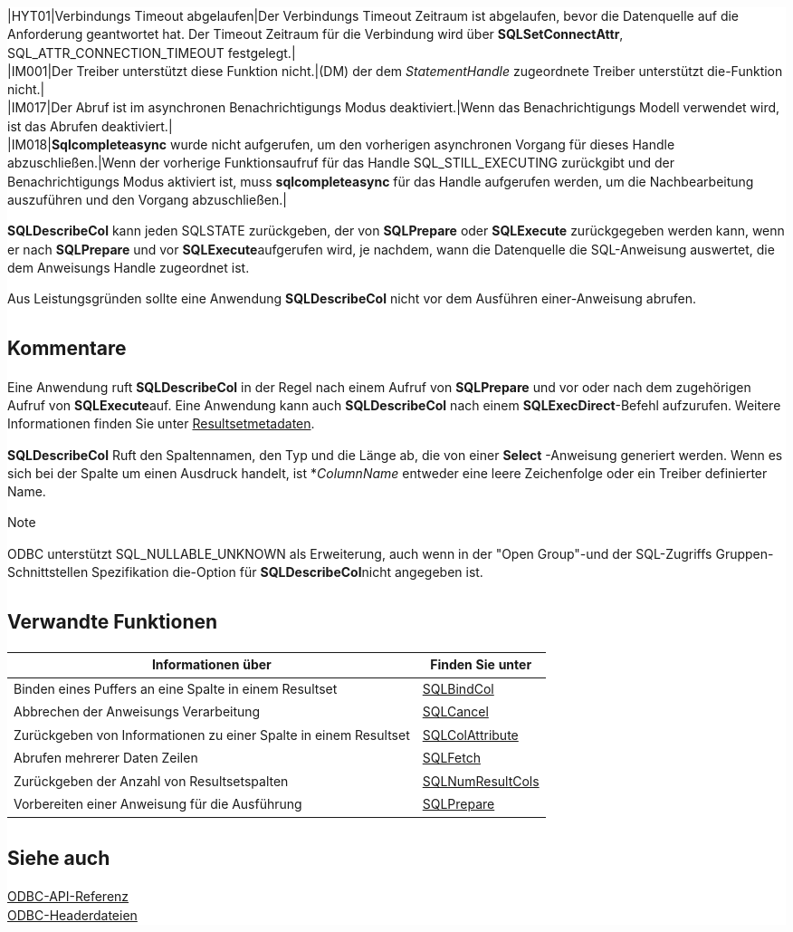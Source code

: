 |HYT01|Verbindungs Timeout abgelaufen|Der Verbindungs Timeout Zeitraum ist abgelaufen, bevor die Datenquelle auf die Anforderung geantwortet hat. Der Timeout Zeitraum für die Verbindung wird über **SQLSetConnectAttr**, SQL_ATTR_CONNECTION_TIMEOUT festgelegt.|  
|IM001|Der Treiber unterstützt diese Funktion nicht.|(DM) der dem *StatementHandle* zugeordnete Treiber unterstützt die-Funktion nicht.|  
|IM017|Der Abruf ist im asynchronen Benachrichtigungs Modus deaktiviert.|Wenn das Benachrichtigungs Modell verwendet wird, ist das Abrufen deaktiviert.|  
|IM018|**Sqlcompleteasync** wurde nicht aufgerufen, um den vorherigen asynchronen Vorgang für dieses Handle abzuschließen.|Wenn der vorherige Funktionsaufruf für das Handle SQL_STILL_EXECUTING zurückgibt und der Benachrichtigungs Modus aktiviert ist, muss **sqlcompleteasync** für das Handle aufgerufen werden, um die Nachbearbeitung auszuführen und den Vorgang abzuschließen.|  
  
 **SQLDescribeCol** kann jeden SQLSTATE zurückgeben, der von **SQLPrepare** oder **SQLExecute** zurückgegeben werden kann, wenn er nach **SQLPrepare** und vor **SQLExecute**aufgerufen wird, je nachdem, wann die Datenquelle die SQL-Anweisung auswertet, die dem Anweisungs Handle zugeordnet ist.  
  
 Aus Leistungsgründen sollte eine Anwendung **SQLDescribeCol** nicht vor dem Ausführen einer-Anweisung abrufen.  
  
## <a name="comments"></a>Kommentare  
 Eine Anwendung ruft **SQLDescribeCol** in der Regel nach einem Aufruf von **SQLPrepare** und vor oder nach dem zugehörigen Aufruf von **SQLExecute**auf. Eine Anwendung kann auch **SQLDescribeCol** nach einem **SQLExecDirect**-Befehl aufzurufen. Weitere Informationen finden Sie unter [Resultsetmetadaten](../../../odbc/reference/develop-app/result-set-metadata.md).  
  
 **SQLDescribeCol** Ruft den Spaltennamen, den Typ und die Länge ab, die von einer **Select** -Anweisung generiert werden. Wenn es sich bei der Spalte um einen Ausdruck handelt, ist **ColumnName* entweder eine leere Zeichenfolge oder ein Treiber definierter Name.  
  
> [!NOTE]  
>  ODBC unterstützt SQL_NULLABLE_UNKNOWN als Erweiterung, auch wenn in der "Open Group"-und der SQL-Zugriffs Gruppen-Schnittstellen Spezifikation die-Option für **SQLDescribeCol**nicht angegeben ist.  
  
## <a name="related-functions"></a>Verwandte Funktionen  
  
|Informationen über|Finden Sie unter|  
|---------------------------|---------|  
|Binden eines Puffers an eine Spalte in einem Resultset|[SQLBindCol](../../../odbc/reference/syntax/sqlbindcol-function.md)|  
|Abbrechen der Anweisungs Verarbeitung|[SQLCancel](../../../odbc/reference/syntax/sqlcancel-function.md)|  
|Zurückgeben von Informationen zu einer Spalte in einem Resultset|[SQLColAttribute](../../../odbc/reference/syntax/sqlcolattribute-function.md)|  
|Abrufen mehrerer Daten Zeilen|[SQLFetch](../../../odbc/reference/syntax/sqlfetch-function.md)|  
|Zurückgeben der Anzahl von Resultsetspalten|[SQLNumResultCols](../../../odbc/reference/syntax/sqlnumresultcols-function.md)|  
|Vorbereiten einer Anweisung für die Ausführung|[SQLPrepare](../../../odbc/reference/syntax/sqlprepare-function.md)|  
  
## <a name="see-also"></a>Siehe auch  
 [ODBC-API-Referenz](../../../odbc/reference/syntax/odbc-api-reference.md)   
 [ODBC-Headerdateien](../../../odbc/reference/install/odbc-header-files.md)
